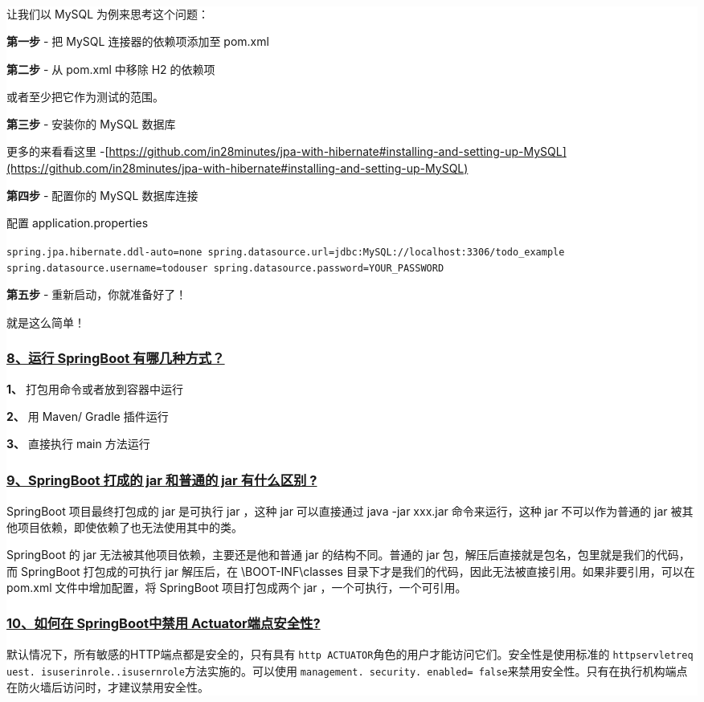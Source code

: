 
让我们以 MySQL 为例来思考这个问题：

**第一步** - 把 MySQL 连接器的依赖项添加至 pom.xml

**第二步** - 从 pom.xml 中移除 H2 的依赖项

或者至少把它作为测试的范围。

**第三步** - 安装你的 MySQL 数据库

更多的来看看这里 -[https://github.com/in28minutes/jpa-with-hibernate#installing-and-setting-up-MySQL](https://github.com/in28minutes/jpa-with-hibernate#installing-and-setting-up-MySQL)

**第四步** - 配置你的 MySQL 数据库连接

配置 application.properties

```
spring.jpa.hibernate.ddl-auto=none spring.datasource.url=jdbc:MySQL://localhost:3306/todo_example
spring.datasource.username=todouser spring.datasource.password=YOUR_PASSWORD
```

**第五步** - 重新启动，你就准备好了！

就是这么简单！


### [8、运行 SpringBoot 有哪几种方式？](https://gitee.com/souyunku/NewDevBooks/blob/master/docs/Spring/Spring中级面试题大全带答案（2021年Spring面试题及答案整理）.md#8运行-springboot-有哪几种方式)  


**1、**  打包用命令或者放到容器中运行

**2、**  用 Maven/ Gradle 插件运行

**3、**  直接执行 main 方法运行


### [9、SpringBoot 打成的 jar 和普通的 jar 有什么区别 ?](https://gitee.com/souyunku/NewDevBooks/blob/master/docs/Spring/Spring中级面试题大全带答案（2021年Spring面试题及答案整理）.md#9springboot-打成的-jar-和普通的-jar-有什么区别-)  


SpringBoot 项目最终打包成的 jar 是可执行 jar ，这种 jar 可以直接通过 java -jar xxx.jar 命令来运行，这种 jar 不可以作为普通的 jar 被其他项目依赖，即使依赖了也无法使用其中的类。

SpringBoot 的 jar 无法被其他项目依赖，主要还是他和普通 jar 的结构不同。普通的 jar 包，解压后直接就是包名，包里就是我们的代码，而 SpringBoot 打包成的可执行 jar 解压后，在 \BOOT-INF\classes 目录下才是我们的代码，因此无法被直接引用。如果非要引用，可以在 pom.xml 文件中增加配置，将 SpringBoot 项目打包成两个 jar ，一个可执行，一个可引用。


### [10、如何在 SpringBoot中禁用 Actuator端点安全性?](https://gitee.com/souyunku/NewDevBooks/blob/master/docs/Spring/Spring中级面试题大全带答案（2021年Spring面试题及答案整理）.md#10如何在-springboot中禁用-actuator端点安全性)  


默认情况下，所有敏感的HTTP端点都是安全的，只有具有 `http ACTUATOR`角色的用户才能访问它们。安全性是使用标准的 `httpservletrequest. isuserinrole..isusernrole`方法实施的。可以使用 `management. security. enabled= false`来禁用安全性。只有在执行机构端点在防火墙后访问时，才建议禁用安全性。
